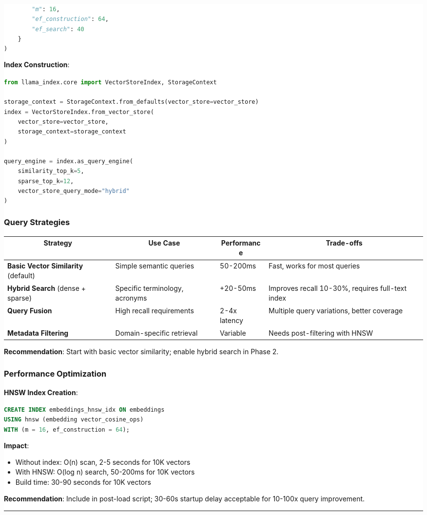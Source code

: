 ```python
        "m": 16,
        "ef_construction": 64,
        "ef_search": 40
    }
)
```

**Index Construction**:
```python
from llama_index.core import VectorStoreIndex, StorageContext

storage_context = StorageContext.from_defaults(vector_store=vector_store)
index = VectorStoreIndex.from_vector_store(
    vector_store=vector_store,
    storage_context=storage_context
)

query_engine = index.as_query_engine(
    similarity_top_k=5,
    sparse_top_k=12,
    vector_store_query_mode="hybrid"
)
```

### Query Strategies

| Strategy | Use Case | Performance | Trade-offs |
|----------|----------|-------------|------------|
| **Basic Vector Similarity** (default) | Simple semantic queries | 50-200ms | Fast, works for most queries |
| **Hybrid Search** (dense + sparse) | Specific terminology, acronyms | +20-50ms | Improves recall 10-30%, requires full-text index |
| **Query Fusion** | High recall requirements | 2-4x latency | Multiple query variations, better coverage |
| **Metadata Filtering** | Domain-specific retrieval | Variable | Needs post-filtering with HNSW |

**Recommendation**: Start with basic vector similarity; enable hybrid search in Phase 2.

### Performance Optimization

**HNSW Index Creation**:
```sql
CREATE INDEX embeddings_hnsw_idx ON embeddings
USING hnsw (embedding vector_cosine_ops)
WITH (m = 16, ef_construction = 64);
```

**Impact**:
- Without index: O(n) scan, 2-5 seconds for 10K vectors
- With HNSW: O(log n) search, 50-200ms for 10K vectors
- Build time: 30-90 seconds for 10K vectors

**Recommendation**: Include in post-load script; 30-60s startup delay acceptable for 10-100x query improvement.

---